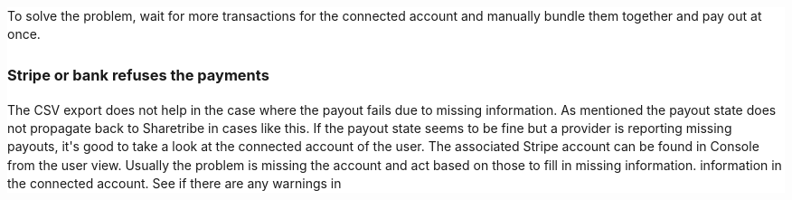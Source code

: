 To solve the problem, wait for more transactions for the connected
account and manually bundle them together and pay out at once.

### Stripe or bank refuses the payments

The CSV export does not help in the case where the payout fails due to
missing information. As mentioned the payout state does not propagate
back to Sharetribe in cases like this. If the payout state seems to be
fine but a provider is reporting missing payouts, it's good to take a
look at the connected account of the user. The associated Stripe account
can be found in Console from the user view. Usually the problem is
missing the account and act based on those to fill in missing
information. information in the connected account. See if there are any
warnings in

